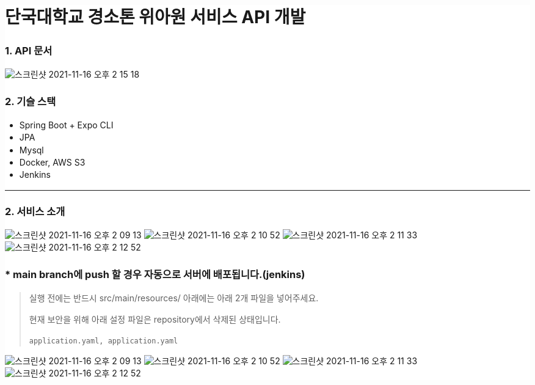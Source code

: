 # 단국대학교 경소톤 위아원 서비스 API 개발

### 1. API 문서
<img width="954" alt="스크린샷 2021-11-16 오후 2 15 18" src="https://user-images.githubusercontent.com/31758135/141925111-d17d2b10-83ce-4479-ac12-df8976e6416e.png">

### 2. 기슬 스택

- Spring Boot + Expo CLI
- JPA
- Mysql
- Docker, AWS S3
- Jenkins

---

### 2. 서비스 소개

<img width="1161" alt="스크린샷 2021-11-16 오후 2 09 13" src="https://user-images.githubusercontent.com/31758135/141924569-81b0fd8a-333d-4096-8989-cc0e2b7c5b0e.png">
<img width="835" alt="스크린샷 2021-11-16 오후 2 10 52" src="https://user-images.githubusercontent.com/31758135/141924730-104ae5b6-c0ea-4717-ade9-7dd652f062dc.png">
<img width="1035" alt="스크린샷 2021-11-16 오후 2 11 33" src="https://user-images.githubusercontent.com/31758135/141924786-10965aba-4076-4a7e-94e6-dbffae828e0b.png">
<img width="1035" alt="스크린샷 2021-11-16 오후 2 12 52" src="https://user-images.githubusercontent.com/31758135/141924871-015cc388-7f2c-4c05-aa10-c56baa26297b.png">


### * main branch에 push 할 경우 자동으로 서버에 배포됩니다.(jenkins)



> 실행 전에는 반드시 src/main/resources/ 아래에는 아래 2개 파일을 넣어주세요.
> 
> 현재 보안을 위해 아래 설정 파일은 repository에서 삭제된 상태입니다.
> 
> `application.yaml, application.yaml`


<img width="1161" alt="스크린샷 2021-11-16 오후 2 09 13" src="https://user-images.githubusercontent.com/31758135/141924569-81b0fd8a-333d-4096-8989-cc0e2b7c5b0e.png">
<img width="835" alt="스크린샷 2021-11-16 오후 2 10 52" src="https://user-images.githubusercontent.com/31758135/141924730-104ae5b6-c0ea-4717-ade9-7dd652f062dc.png">
<img width="1035" alt="스크린샷 2021-11-16 오후 2 11 33" src="https://user-images.githubusercontent.com/31758135/141924786-10965aba-4076-4a7e-94e6-dbffae828e0b.png">
<img width="1035" alt="스크린샷 2021-11-16 오후 2 12 52" src="https://user-images.githubusercontent.com/31758135/141924871-015cc388-7f2c-4c05-aa10-c56baa26297b.png">
